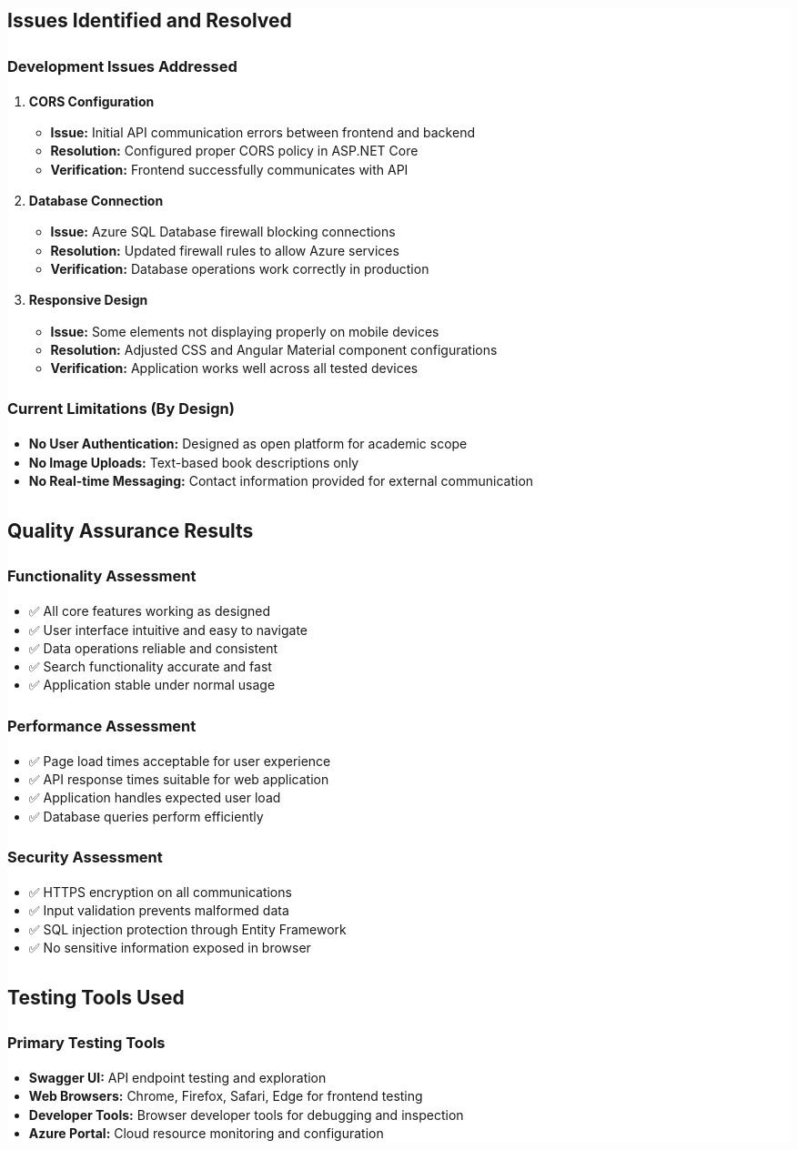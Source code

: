 ## Issues Identified and Resolved

### Development Issues Addressed
1. **CORS Configuration**
   - **Issue:** Initial API communication errors between frontend and backend
   - **Resolution:** Configured proper CORS policy in ASP.NET Core
   - **Verification:** Frontend successfully communicates with API

2. **Database Connection**
   - **Issue:** Azure SQL Database firewall blocking connections
   - **Resolution:** Updated firewall rules to allow Azure services
   - **Verification:** Database operations work correctly in production

3. **Responsive Design**
   - **Issue:** Some elements not displaying properly on mobile devices
   - **Resolution:** Adjusted CSS and Angular Material component configurations
   - **Verification:** Application works well across all tested devices

### Current Limitations (By Design)
- **No User Authentication:** Designed as open platform for academic scope
- **No Image Uploads:** Text-based book descriptions only
- **No Real-time Messaging:** Contact information provided for external communication

## Quality Assurance Results

### Functionality Assessment
- ✅ All core features working as designed
- ✅ User interface intuitive and easy to navigate
- ✅ Data operations reliable and consistent
- ✅ Search functionality accurate and fast
- ✅ Application stable under normal usage

### Performance Assessment
- ✅ Page load times acceptable for user experience
- ✅ API response times suitable for web application
- ✅ Application handles expected user load
- ✅ Database queries perform efficiently

### Security Assessment
- ✅ HTTPS encryption on all communications
- ✅ Input validation prevents malformed data
- ✅ SQL injection protection through Entity Framework
- ✅ No sensitive information exposed in browser

## Testing Tools Used

### Primary Testing Tools
- **Swagger UI:** API endpoint testing and exploration
- **Web Browsers:** Chrome, Firefox, Safari, Edge for frontend testing
- **Developer Tools:** Browser developer tools for debugging and inspection
- **Azure Portal:** Cloud resource monitoring and configuration
